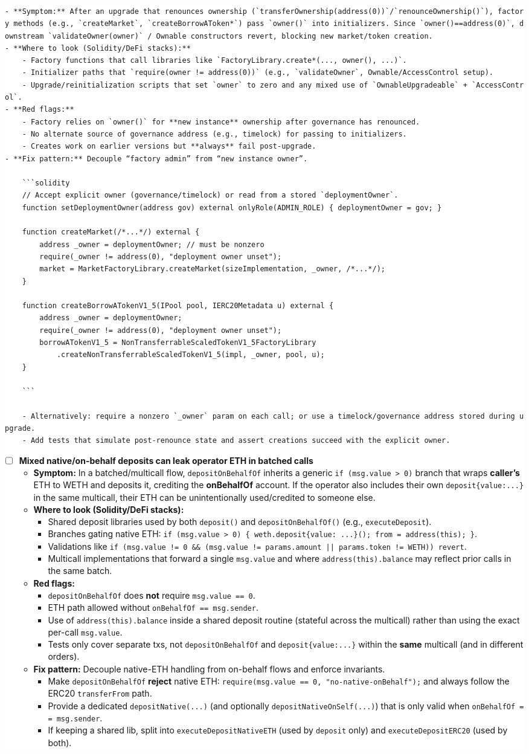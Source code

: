     - **Symptom:** After an upgrade that renounces ownership (`transferOwnership(address(0))`/`renounceOwnership()`), factory methods (e.g., `createMarket`, `createBorrowAToken*`) pass `owner()` into initializers. Since `owner()==address(0)`, downstream `validateOwner(owner)` / Ownable constructors revert, blocking new market/token creation.
    - **Where to look (Solidity/DeFi stacks):**
        - Factory functions that call libraries like `FactoryLibrary.create*(..., owner(), ...)`.
        - Initializer paths that `require(owner != address(0))` (e.g., `validateOwner`, Ownable/AccessControl setup).
        - Upgrade/reinitialization scripts that set `owner` to zero and any mixed use of `OwnableUpgradeable` + `AccessControl`.
    - **Red flags:**
        - Factory relies on `owner()` for **new instance** ownership after governance has renounced.
        - No alternate source of governance address (e.g., timelock) for passing to initializers.
        - Creates work on earlier versions but **always** fail post-upgrade.
    - **Fix pattern:** Decouple “factory admin” from “new instance owner”.
        
        ```solidity
        // Accept explicit owner (governance/timelock) or read from a stored `deploymentOwner`.
        function setDeploymentOwner(address gov) external onlyRole(ADMIN_ROLE) { deploymentOwner = gov; }
        
        function createMarket(/*...*/) external {
            address _owner = deploymentOwner; // must be nonzero
            require(_owner != address(0), "deployment owner unset");
            market = MarketFactoryLibrary.createMarket(sizeImplementation, _owner, /*...*/);
        }
        
        function createBorrowATokenV1_5(IPool pool, IERC20Metadata u) external {
            address _owner = deploymentOwner;
            require(_owner != address(0), "deployment owner unset");
            borrowATokenV1_5 = NonTransferrableScaledTokenV1_5FactoryLibrary
                .createNonTransferrableScaledTokenV1_5(impl, _owner, pool, u);
        }
        
        ```
        
        - Alternatively: require a nonzero `_owner` param on each call; or use a timelock/governance address stored during upgrade.
        - Add tests that simulate post-renounce state and assert creations succeed with the explicit owner.
- [ ]  **Mixed native/on-behalf deposits can leak operator ETH in batched calls**
    - **Symptom:** In a batched/multicall flow, `depositOnBehalfOf` inherits a generic `if (msg.value > 0)` branch that wraps **caller’s** ETH to WETH and deposits it, crediting the **onBehalfOf** account. If the operator also includes their own `deposit{value:...}` in the same multicall, their ETH can be unintentionally used/credited to someone else.
    - **Where to look (Solidity/DeFi stacks):**
        - Shared deposit libraries used by both `deposit()` and `depositOnBehalfOf()` (e.g., `executeDeposit`).
        - Branches gating native ETH: `if (msg.value > 0) { weth.deposit{value: ...}(); from = address(this); }`.
        - Validations like `if (msg.value != 0 && (msg.value != params.amount || params.token != WETH)) revert`.
        - Multicall implementations that forward a single `msg.value` and where `address(this).balance` may reflect prior calls in the same batch.
    - **Red flags:**
        - `depositOnBehalfOf` does **not** require `msg.value == 0`.
        - ETH path allowed without `onBehalfOf == msg.sender`.
        - Use of `address(this).balance` inside a shared deposit routine (stateful across the multicall) rather than using the exact per-call `msg.value`.
        - Tests only cover separate txs, not `depositOnBehalfOf` and `deposit{value:...}` within the **same** multicall (and in different orders).
    - **Fix pattern:** Decouple native-ETH handling from on-behalf flows and enforce invariants.
        - Make `depositOnBehalfOf` **reject** native ETH: `require(msg.value == 0, "no-native-onBehalf");` and always follow the ERC20 `transferFrom` path.
        - Provide a dedicated `depositNative(...)` (and optionally `depositNativeOnSelf(...)`) that is only valid when `onBehalfOf == msg.sender`.
        - If keeping a shared lib, split into `executeDepositNativeETH` (used by `deposit` only) and `executeDepositERC20` (used by both).